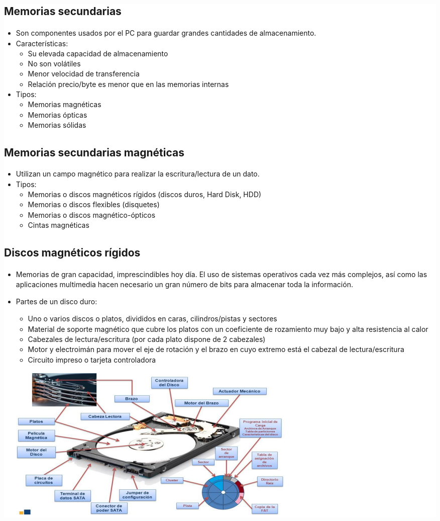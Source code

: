 ## Memorias secundarias

- Son componentes usados por el PC para guardar grandes cantidades de almacenamiento.
- Características:
    - Su elevada capacidad de almacenamiento
    - No son volátiles
    - Menor velocidad de transferencia
    - Relación precio/byte es menor que en las memorias internas
- Tipos:
    - Memorias magnéticas
    - Memorias ópticas
    - Memorias sólidas

## Memorias secundarias magnéticas

- Utilizan un campo magnético para realizar la escritura/lectura de un dato.
- Tipos:
    - Memorias o discos magnéticos rígidos (discos duros, Hard Disk, HDD)
    - Memorias o discos flexibles (disquetes)
    - Memorias o discos magnético-ópticos
    - Cintas magnéticas

## Discos magnéticos rígidos

- Memorias de gran capacidad, imprescindibles hoy día. El uso de sistemas operativos cada vez más complejos, así como las aplicaciones multimedia hacen necesario un gran número de bits para almacenar toda la información.
- Partes de un disco duro:
    - Uno o varios discos o platos, divididos en caras, cilindros/pistas y sectores
    - Material de soporte magnético que cubre los platos con un coeficiente de rozamiento muy bajo y alta resistencia al calor
    - Cabezales de lectura/escritura (por cada plato dispone de 2 cabezales)
    - Motor y electroimán para mover el eje de rotación y el brazo en cuyo extremo está el cabezal de lectura/escritura
    - Circuito impreso o tarjeta controladora
    
    ![imagen50](./Im%C3%A1genes/imagen50.png)
    